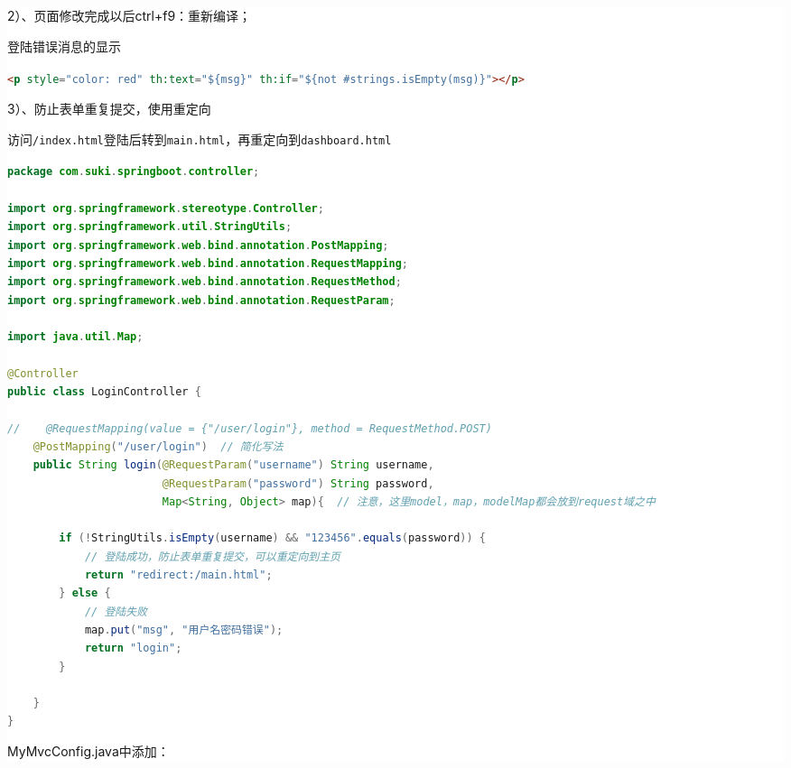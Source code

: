 2）、页面修改完成以后ctrl+f9：重新编译；



登陆错误消息的显示

```html
<p style="color: red" th:text="${msg}" th:if="${not #strings.isEmpty(msg)}"></p>
```



3）、防止表单重复提交，使用重定向

访问`/index.html`登陆后转到`main.html`，再重定向到`dashboard.html`

```java
package com.suki.springboot.controller;

import org.springframework.stereotype.Controller;
import org.springframework.util.StringUtils;
import org.springframework.web.bind.annotation.PostMapping;
import org.springframework.web.bind.annotation.RequestMapping;
import org.springframework.web.bind.annotation.RequestMethod;
import org.springframework.web.bind.annotation.RequestParam;

import java.util.Map;

@Controller
public class LoginController {

//    @RequestMapping(value = {"/user/login"}, method = RequestMethod.POST)
    @PostMapping("/user/login")  // 简化写法
    public String login(@RequestParam("username") String username,
                        @RequestParam("password") String password,
                        Map<String, Object> map){  // 注意，这里model，map，modelMap都会放到request域之中

        if (!StringUtils.isEmpty(username) && "123456".equals(password)) {
            // 登陆成功，防止表单重复提交，可以重定向到主页
            return "redirect:/main.html";
        } else {
            // 登陆失败
            map.put("msg", "用户名密码错误");
            return "login";
        }

    }
}
```

MyMvcConfig.java中添加：
